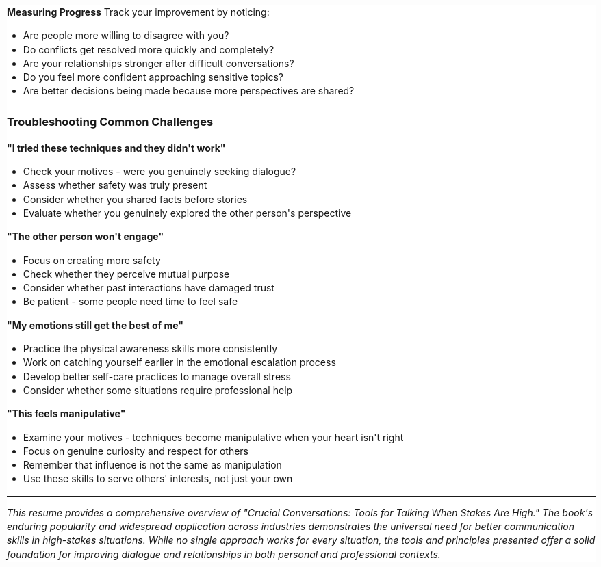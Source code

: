 **Measuring Progress**
Track your improvement by noticing:
- Are people more willing to disagree with you?
- Do conflicts get resolved more quickly and completely?
- Are your relationships stronger after difficult conversations?
- Do you feel more confident approaching sensitive topics?
- Are better decisions being made because more perspectives are shared?

### Troubleshooting Common Challenges

**"I tried these techniques and they didn't work"**
- Check your motives - were you genuinely seeking dialogue?
- Assess whether safety was truly present
- Consider whether you shared facts before stories
- Evaluate whether you genuinely explored the other person's perspective

**"The other person won't engage"**
- Focus on creating more safety
- Check whether they perceive mutual purpose
- Consider whether past interactions have damaged trust
- Be patient - some people need time to feel safe

**"My emotions still get the best of me"**
- Practice the physical awareness skills more consistently
- Work on catching yourself earlier in the emotional escalation process
- Develop better self-care practices to manage overall stress
- Consider whether some situations require professional help

**"This feels manipulative"**
- Examine your motives - techniques become manipulative when your heart isn't right
- Focus on genuine curiosity and respect for others
- Remember that influence is not the same as manipulation
- Use these skills to serve others' interests, not just your own

---

*This resume provides a comprehensive overview of "Crucial Conversations: Tools for Talking When Stakes Are High." The book's enduring popularity and widespread application across industries demonstrates the universal need for better communication skills in high-stakes situations. While no single approach works for every situation, the tools and principles presented offer a solid foundation for improving dialogue and relationships in both personal and professional contexts.*
